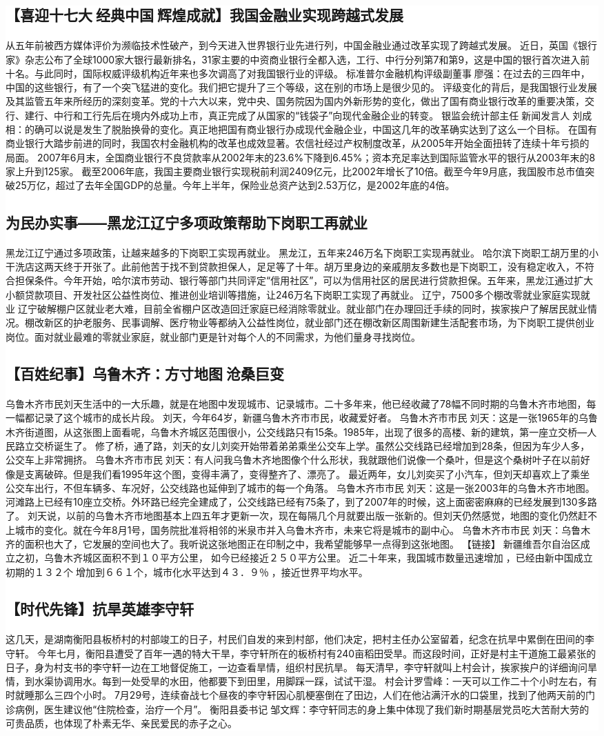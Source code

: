 
## 【喜迎十七大 经典中国 辉煌成就】我国金融业实现跨越式发展


从五年前被西方媒体评价为濒临技术性破产，到今天进入世界银行业先进行列，中国金融业通过改革实现了跨越式发展。
近日，英国《银行家》杂志公布了全球1000家大银行最新排名，31家主要的中资商业银行全都入选，工行、中行分列第7和第9，这是中国的银行首次进入前十名。与此同时，国际权威评级机构近年来也多次调高了对我国银行业的评级。
标准普尔金融机构评级副董事 廖强：在过去的三四年中，中国的这些银行，有了一个突飞猛进的变化。我们把它提升了三个等级，这在别的市场上是很少见的。 
评级变化的背后，是我国银行业发展及其监管五年来所经历的深刻变革。党的十六大以来，党中央、国务院因为国内外新形势的变化，做出了国有商业银行改革的重要决策，交行、建行、中行和工行先后在境内外成功上市，真正完成了从国家的“钱袋子”向现代金融企业的转变。
银监会统计部主任 新闻发言人 刘成相：的确可以说是发生了脱胎换骨的变化。真正地把国有商业银行办成现代金融企业，中国这几年的改革确实达到了这么一个目标。
在国有商业银行大踏步前进的同时，我国农村金融机构的改革也成效显著。农信社经过产权制度改革，从2005年开始全面扭转了连续十年亏损的局面。
2007年6月末，全国商业银行不良贷款率从2002年末的23.6%下降到6.45%；资本充足率达到国际监管水平的银行从2003年末的8家上升到125家。
截至2006年底，我国主要商业银行实现税前利润2409亿元，比2002年增长了10倍。截至今年9月底，我国股市总市值突破25万亿，超过了去年全国GDP的总量。今年上半年，保险业总资产达到2.53万亿，是2002年底的4倍。


## 为民办实事——黑龙江辽宁多项政策帮助下岗职工再就业


黑龙江辽宁通过多项政策，让越来越多的下岗职工实现再就业。
黑龙江，五年来246万名下岗职工实现再就业。
哈尔滨下岗职工胡万里的小干洗店这两天终于开张了。此前他苦于找不到贷款担保人，足足等了十年。胡万里身边的亲戚朋友多数也是下岗职工，没有稳定收入，不符合担保条件。今年开始，哈尔滨市劳动、银行等部门共同评定“信用社区”，可以为信用社区的居民进行贷款担保。五年来，黑龙江通过扩大小额贷款项目、开发社区公益性岗位、推进创业培训等措施，让246万名下岗职工实现了再就业。
辽宁，7500多个棚改零就业家庭实现就业
辽宁破解棚户区就业老大难，目前全省棚户区改造回迁家庭已经消除零就业。就业部门在办理回迁手续的同时，挨家挨户了解居民就业情况。棚改新区的护老服务、民事调解、医疗物业等都纳入公益性岗位，就业部门还在棚改新区周围新建生活配套市场，为下岗职工提供创业岗位。面对就业最难的零就业家庭，就业部门更是针对每个人的不同需求，为他们量身寻找岗位。


## 【百姓纪事】乌鲁木齐：方寸地图 沧桑巨变


乌鲁木齐市民刘天生活中的一大乐趣，就是在地图中发现城市、记录城市。二十多年来，他已经收藏了78幅不同时期的乌鲁木齐市地图，每一幅都记录了这个城市的成长片段。
刘天，今年64岁，新疆乌鲁木齐市市民，收藏爱好者。
乌鲁木齐市市民 刘天：这是一张1965年的乌鲁木齐街道图，从这张图上面看呢，乌鲁木齐城区范围很小，公交线路只有15条。1985年，出现了很多的高楼、新的建筑，第一座立交桥—人民路立交桥诞生了。
修了桥，通了路，刘天的女儿刘奕开始带着弟弟乘坐公交车上学。虽然公交线路已经增加到28条，但因为车少人多，公交车上非常拥挤。
乌鲁木齐市市民 刘天：有人问我乌鲁木齐地图像个什么形状，我就跟他们说像一个桑叶，但是这个桑树叶子在以前好像是支离破碎。但是我们看1995年这个图，变得丰满了，变得整齐了、漂亮了。
最近两年，女儿刘奕买了小汽车，但刘天却喜欢上了乘坐公交车出行，不但车辆多、车况好，公交线路也延伸到了城市的每一个角落。
乌鲁木齐市市民 刘天：这是一张2003年的乌鲁木齐市地图。河滩路上已经有10座立交桥。外环路已经完全建成了，公交线路已经有75条了，到了2007年的时候，这上面密密麻麻的已经发展到130多路了。
刘天说，以前的乌鲁木齐市地图基本上四五年才更新一次，现在每隔几个月就要出版一张新的。但刘天仍然感觉，地图的变化仍然赶不上城市的变化。就在今年8月1号，国务院批准将相邻的米泉市并入乌鲁木齐市，未来它将是城市的副中心。
乌鲁木齐市市民 刘天：乌鲁木齐的面积也大了，它发展的空间也大了。我听说这张地图正在印制之中，我希望能够早一点得到这张地图。
【链接】
新疆维吾尔自治区成立之初，乌鲁木齐城区面积不到１０平方公里， 如今已经接近２５０平方公里。
近二十年来，我国城市数量迅速增加 ，已经由新中国成立初期的１３２个 增加到６６１个，城市化水平达到４３．９％ ，接近世界平均水平。


## 【时代先锋】抗旱英雄李守轩


这几天，是湖南衡阳县板桥村的村部竣工的日子，村民们自发的来到村部，他们决定，把村主任办公室留着，纪念在抗旱中累倒在田间的李守轩。
今年七月，衡阳县遭受了百年一遇的特大干旱，李守轩所在的板桥村有240亩稻田受旱。而这段时间，正好是村主干道施工最紧张的日子，身为村支书的李守轩一边在工地督促施工，一边查看旱情，组织村民抗旱。
每天清早，李守轩就叫上村会计，挨家挨户的详细询问旱情，到水渠协调用水。每到一处受旱的水田，他都要下到田里，用脚踩一踩，试试干湿。
村会计罗雪峰：一天可以工作二十个小时左右，有时就睡那么三四个小时。
7月29号，连续奋战七个昼夜的李守轩因心肌梗塞倒在了田边，人们在他沾满汗水的口袋里，找到了他两天前的门诊病例，医生建议他“住院检查，治疗一个月”。
衡阳县委书记 邹文辉：李守轩同志的身上集中体现了我们新时期基层党员吃大苦耐大劳的可贵品质，也体现了朴素无华、亲民爱民的赤子之心。
